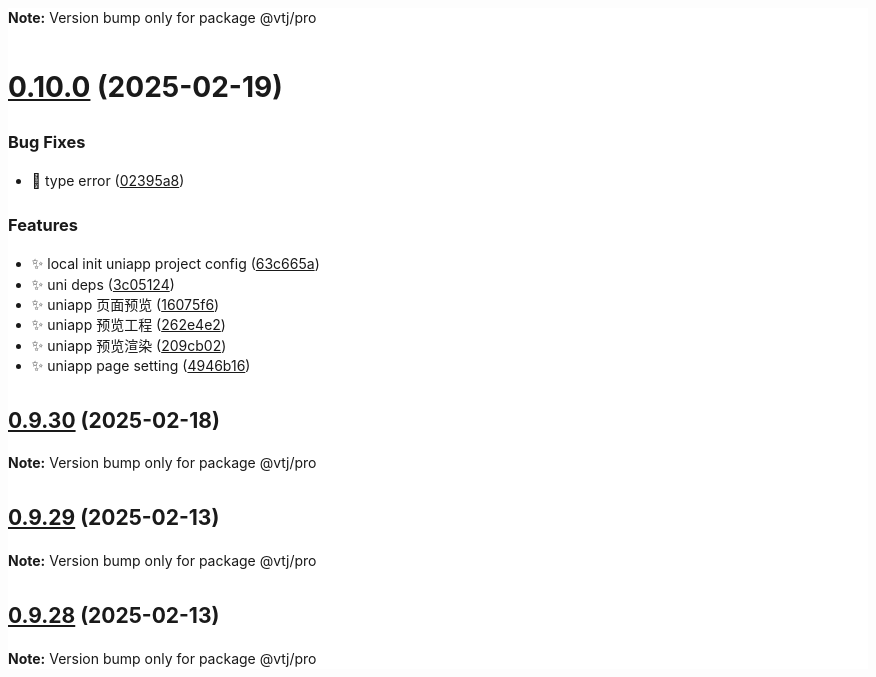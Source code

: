 **Note:** Version bump only for package @vtj/pro





# [0.10.0](https://gitee.com/newgateway/vtj/compare/@vtj/pro@0.9.30...@vtj/pro@0.10.0) (2025-02-19)


### Bug Fixes

* 🐛 type error ([02395a8](https://gitee.com/newgateway/vtj/commits/02395a825cefe973529521a2209ddafe7bca4db1))


### Features

* ✨ local init uniapp project config ([63c665a](https://gitee.com/newgateway/vtj/commits/63c665a120fdfb5ccfd9df73356ec4d87dd001a3))
* ✨ uni deps ([3c05124](https://gitee.com/newgateway/vtj/commits/3c0512437948a3d640503d15c90b83a471708ca2))
* ✨ uniapp 页面预览 ([16075f6](https://gitee.com/newgateway/vtj/commits/16075f6469f2e5790fe73ed7263b855fa8e4dd1d))
* ✨ uniapp 预览工程 ([262e4e2](https://gitee.com/newgateway/vtj/commits/262e4e2080bd46945655148645eebb91f441b590))
* ✨ uniapp 预览渲染 ([209cb02](https://gitee.com/newgateway/vtj/commits/209cb02ff11a30868886da59cae598b244812ff5))
* ✨ uniapp page setting ([4946b16](https://gitee.com/newgateway/vtj/commits/4946b16a374781dd7af9c8aad8f64062c9e5425d))





## [0.9.30](https://gitee.com/newgateway/vtj/compare/@vtj/pro@0.9.29...@vtj/pro@0.9.30) (2025-02-18)

**Note:** Version bump only for package @vtj/pro





## [0.9.29](https://gitee.com/newgateway/vtj/compare/@vtj/pro@0.9.28...@vtj/pro@0.9.29) (2025-02-13)

**Note:** Version bump only for package @vtj/pro





## [0.9.28](https://gitee.com/newgateway/vtj/compare/@vtj/pro@0.9.27...@vtj/pro@0.9.28) (2025-02-13)

**Note:** Version bump only for package @vtj/pro
